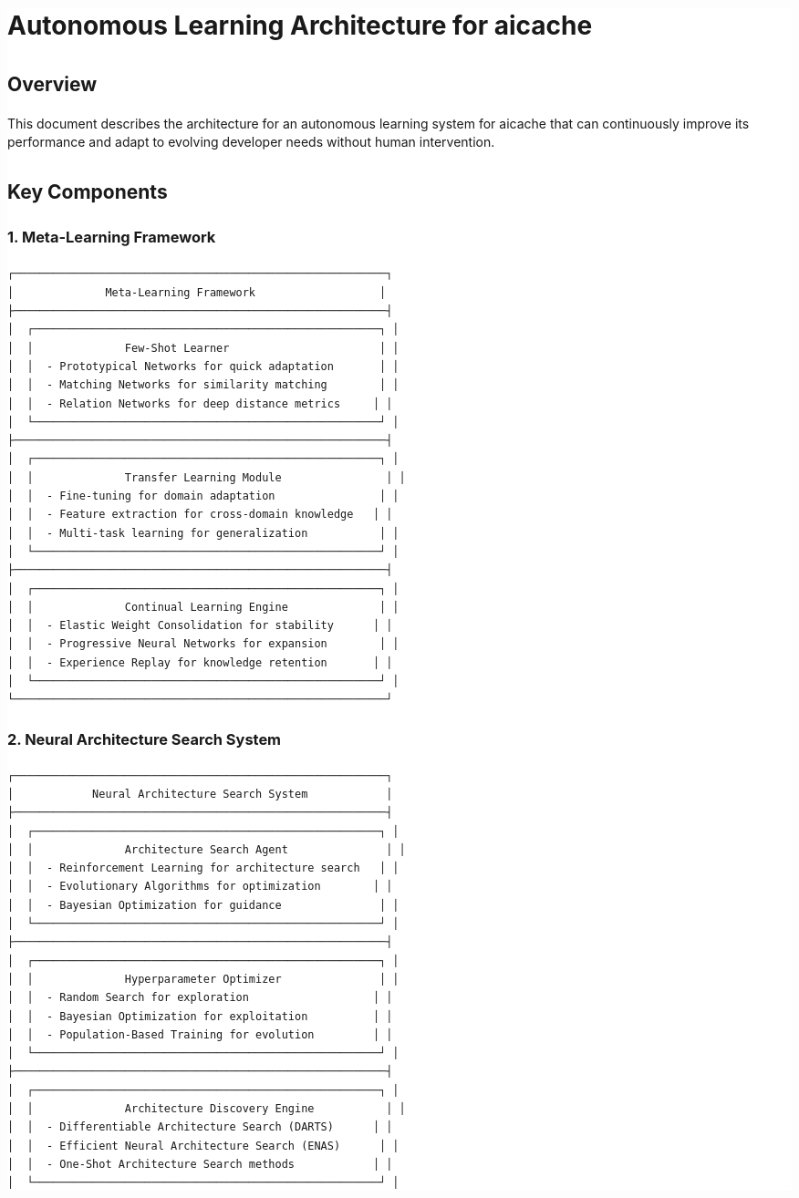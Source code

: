# Autonomous Learning Architecture for aicache

## Overview
This document describes the architecture for an autonomous learning system for aicache that can continuously improve its performance and adapt to evolving developer needs without human intervention.

## Key Components

### 1. Meta-Learning Framework
```
┌─────────────────────────────────────────────────────────┐
│              Meta-Learning Framework                   │
├─────────────────────────────────────────────────────────┤
│  ┌─────────────────────────────────────────────────────┐ │
│  │              Few-Shot Learner                       │ │
│  │  - Prototypical Networks for quick adaptation       │ │
│  │  - Matching Networks for similarity matching        │ │
│  │  - Relation Networks for deep distance metrics     │ │
│  └─────────────────────────────────────────────────────┘ │
├─────────────────────────────────────────────────────────┤
│  ┌─────────────────────────────────────────────────────┐ │
│  │              Transfer Learning Module                │ │
│  │  - Fine-tuning for domain adaptation                │ │
│  │  - Feature extraction for cross-domain knowledge   │ │
│  │  - Multi-task learning for generalization           │ │
│  └─────────────────────────────────────────────────────┘ │
├─────────────────────────────────────────────────────────┤
│  ┌─────────────────────────────────────────────────────┐ │
│  │              Continual Learning Engine              │ │
│  │  - Elastic Weight Consolidation for stability      │ │
│  │  - Progressive Neural Networks for expansion        │ │
│  │  - Experience Replay for knowledge retention       │ │
│  └─────────────────────────────────────────────────────┘ │
└─────────────────────────────────────────────────────────┘
```

### 2. Neural Architecture Search System
```
┌─────────────────────────────────────────────────────────┐
│            Neural Architecture Search System            │
├─────────────────────────────────────────────────────────┤
│  ┌─────────────────────────────────────────────────────┐ │
│  │              Architecture Search Agent               │ │
│  │  - Reinforcement Learning for architecture search   │ │
│  │  - Evolutionary Algorithms for optimization        │ │
│  │  - Bayesian Optimization for guidance               │ │
│  └─────────────────────────────────────────────────────┘ │
├─────────────────────────────────────────────────────────┤
│  ┌─────────────────────────────────────────────────────┐ │
│  │              Hyperparameter Optimizer               │ │
│  │  - Random Search for exploration                   │ │
│  │  - Bayesian Optimization for exploitation          │ │
│  │  - Population-Based Training for evolution         │ │
│  └─────────────────────────────────────────────────────┘ │
├─────────────────────────────────────────────────────────┤
│  ┌─────────────────────────────────────────────────────┐ │
│  │              Architecture Discovery Engine           │ │
│  │  - Differentiable Architecture Search (DARTS)      │ │
│  │  - Efficient Neural Architecture Search (ENAS)      │ │
│  │  - One-Shot Architecture Search methods            │ │
│  └─────────────────────────────────────────────────────┘ │
```